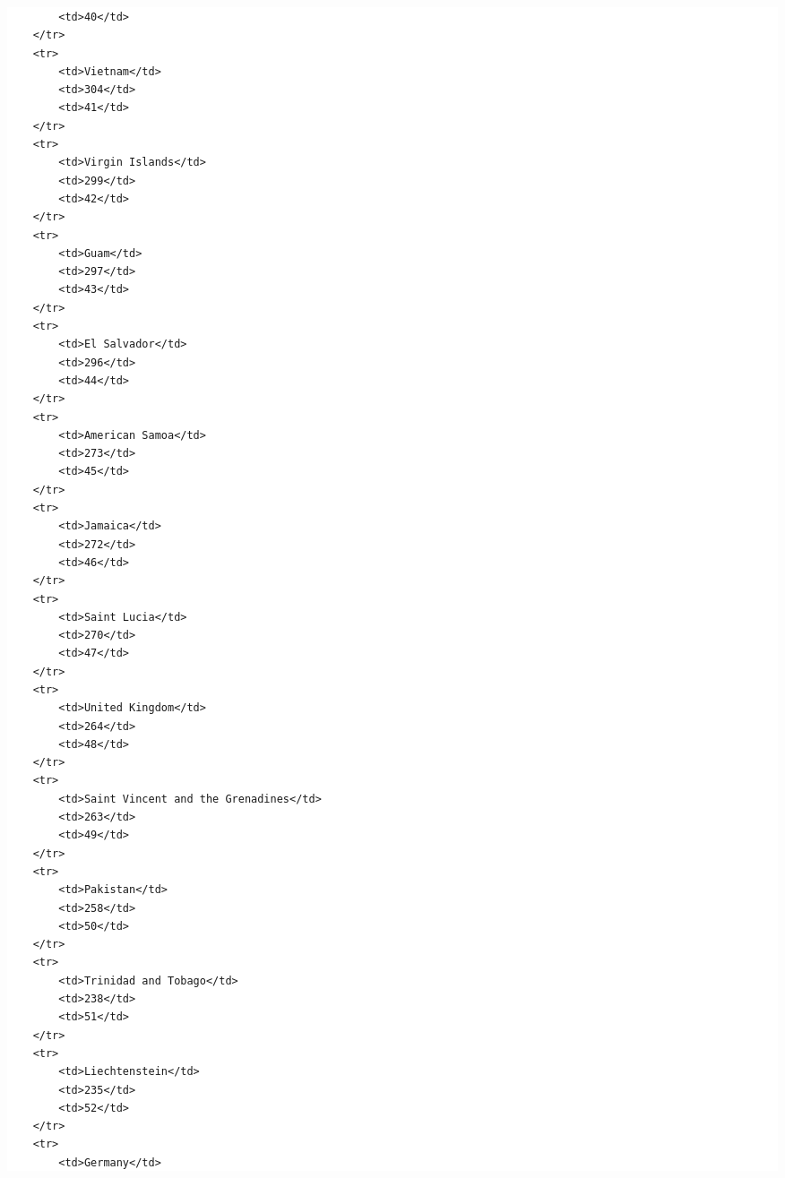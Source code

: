             <td>40</td>
        </tr>
        <tr>
            <td>Vietnam</td>
            <td>304</td>
            <td>41</td>
        </tr>
        <tr>
            <td>Virgin Islands</td>
            <td>299</td>
            <td>42</td>
        </tr>
        <tr>
            <td>Guam</td>
            <td>297</td>
            <td>43</td>
        </tr>
        <tr>
            <td>El Salvador</td>
            <td>296</td>
            <td>44</td>
        </tr>
        <tr>
            <td>American Samoa</td>
            <td>273</td>
            <td>45</td>
        </tr>
        <tr>
            <td>Jamaica</td>
            <td>272</td>
            <td>46</td>
        </tr>
        <tr>
            <td>Saint Lucia</td>
            <td>270</td>
            <td>47</td>
        </tr>
        <tr>
            <td>United Kingdom</td>
            <td>264</td>
            <td>48</td>
        </tr>
        <tr>
            <td>Saint Vincent and the Grenadines</td>
            <td>263</td>
            <td>49</td>
        </tr>
        <tr>
            <td>Pakistan</td>
            <td>258</td>
            <td>50</td>
        </tr>
        <tr>
            <td>Trinidad and Tobago</td>
            <td>238</td>
            <td>51</td>
        </tr>
        <tr>
            <td>Liechtenstein</td>
            <td>235</td>
            <td>52</td>
        </tr>
        <tr>
            <td>Germany</td>